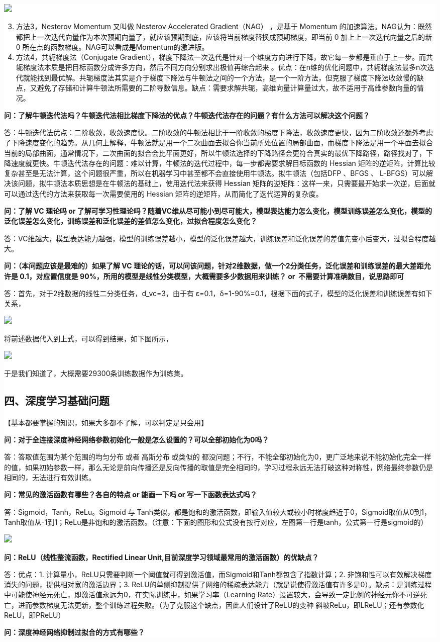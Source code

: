  <img src="https://kangcai.github.io/img/in-post/post-interview/i10.png"/>

3. 方法3，Nesterov Momentum 又叫做 Nesterov Accelerated Gradient（NAG） ，是基于 Momentum 的加速算法。NAG认为：既然都把上一次迭代向量作为本次预期向量了，就应该预期到底，应该将当前梯度替换成预期梯度，即当前 θ 加上上一次迭代向量之后的新 θ 所在点的函数梯度。NAG可以看成是Momentum的激进版。
4. 方法4，共轭梯度法（Conjugate Gradient），梯度下降法一次迭代是针对一个维度方向进行下降，故它每一步都是垂直于上一步。而共轭梯度法本质是把目标函数分成许多方向，然后不同方向分别求出极值再综合起来 。优点：在n维的优化问题中，共轭梯度法最多n次迭代就能找到最优解。共轭梯度法其实是介于梯度下降法与牛顿法之间的一个方法，是一个一阶方法，但克服了梯度下降法收敛慢的缺点，又避免了存储和计算牛顿法所需要的二阶导数信息。缺点：需要求解共轭，高维向量计算量过大，故不适用于高维参数向量的情况。

**问：了解牛顿迭代法吗？牛顿迭代法相比梯度下降法的优点？牛顿迭代法存在的问题？有什么方法可以解决这个问题？**

答：牛顿迭代法优点：二阶收敛，收敛速度快。二阶收敛的牛顿法相比于一阶收敛的梯度下降法，收敛速度更快，因为二阶收敛还额外考虑了下降速度变化的趋势。从几何上解释，牛顿法就是用一个二次曲面去拟合你当前所处位置的局部曲面，而梯度下降法是用一个平面去拟合当前的局部曲面，通常情况下，二次曲面的拟合会比平面更好，所以牛顿法选择的下降路径会更符合真实的最优下降路径，路径找对了，下降速度就更快。牛顿迭代法存在的问题：难以计算，牛顿法的迭代过程中，每一步都需要求解目标函数的 Hessian 矩阵的逆矩阵，计算比较复杂甚至是无法计算，这个问题很严重，所以在机器学习中甚至都不会直接使用牛顿法。拟牛顿法（包括DFP 、BFGS 、 L-BFGS）可以解决该问题，拟牛顿法本质思想是在牛顿法的基础上，使用迭代法来获得 Hessian 矩阵的逆矩阵：这样一来，只需要最开始求一次逆，后面就可以通过迭代的方法来获取每一次需要使用的 Hessian 矩阵的逆矩阵，从而简化了迭代运算的复杂度。

**问：了解 VC 理论吗 or 了解可学习性理论吗？随着VC维从尽可能小到尽可能大，模型表达能力怎么变化，模型训练误差怎么变化，模型的泛化误差怎么变化，训练误差和泛化误差的差值怎么变化，过拟合程度怎么变化？**

答：VC维越大，模型表达能力越强，模型的训练误差越小，模型的泛化误差越大，训练误差和泛化误差的差值先变小后变大，过拟合程度越大。

**问：（本问题应该是最难的）如果了解 VC 理论的话，可以问该问题，针对2维数据，做一个2分类任务，泛化误差和训练误差的最大差距允许是 0.1，对应置信度是 90%，所用的模型是线性分类模型，大概需要多少数据用来训练？ or  不需要计算准确数目，说思路即可**

答：首先，对于2维数据的线性二分类任务，d_vc=3，由于有 ε=0.1，δ=1-90%=0.1，根据下面的式子，模型的泛化误差和训练误差有如下关系，

<img src="https://kangcai.github.io/img/in-post/post-interview/i11.png"/>

将前述数据代入到上式，可以得到结果，如下图所示，

<img src="https://kangcai.github.io/img/in-post/post-interview/i12.png"/>

于是我们知道了，大概需要29300条训练数据作为训练集。

## 四、深度学习基础问题

【基本都要掌握的知识，如果大多都不了解，可以判定是只会用】

**问：对于全连接深度神经网络参数初始化一般是怎么设置的？可以全部初始化为0吗？**

答：答取值范围为某个范围的均匀分布 或者 高斯分布 或类似的 都没问题；不行，不能全部初始化为0，更广泛地来说不能初始化完全一样的值，如果初始参数一样，那么无论是前向传播还是反向传播的取值是完全相同的，学习过程永远无法打破这种对称性，网络最终参数仍是相同的，无法进行有效训练。

**问：常见的激活函数有哪些？各自的特点 or 能画一下吗 or 写一下函数表达式吗？**

答：Sigmoid，Tanh，ReLu。Sigmoid 与 Tanh类似，都是饱和的激活函数，即输入值较大或较小时梯度趋近于0，Sigmoid取值从0到1，Tanh取值从-1到1；ReLu是非饱和的激活函数。（注意：下面的图形和公式没有按行对应，左图第一行是tanh，公式第一行是sigmoid的）
 
 <img src="https://kangcai.github.io/img/in-post/post-interview/i13.png"/>

**问：ReLU（线性整流函数，Rectified Linear Unit,目前深度学习领域最常用的激活函数）的优缺点？**

答：优点：1. 计算量小，ReLU只需要判断一个阈值就可得到激活值，而Sigmoid和Tanh都包含了指数计算；2. 非饱和性可以有效解决梯度消失的问题，提供相对宽的激活边界；3. ReLU的单侧抑制提供了网络的稀疏表达能力（就是说使得激活值有许多是0）。缺点：是训练过程中可能使神经元死亡，即激活值永远为0，在实际训练中，如果学习率（Learning Rate）设置较大，会导致一定比例的神经元你不可逆死亡，进而参数梯度无法更新，整个训练过程失败。（为了克服这个缺点，因此人们设计了ReLU的变种 斜坡ReLu，即LReLU；还有参数化ReLU，即PReLU）

**问：深度神经网络抑制过拟合的方式有哪些？**
